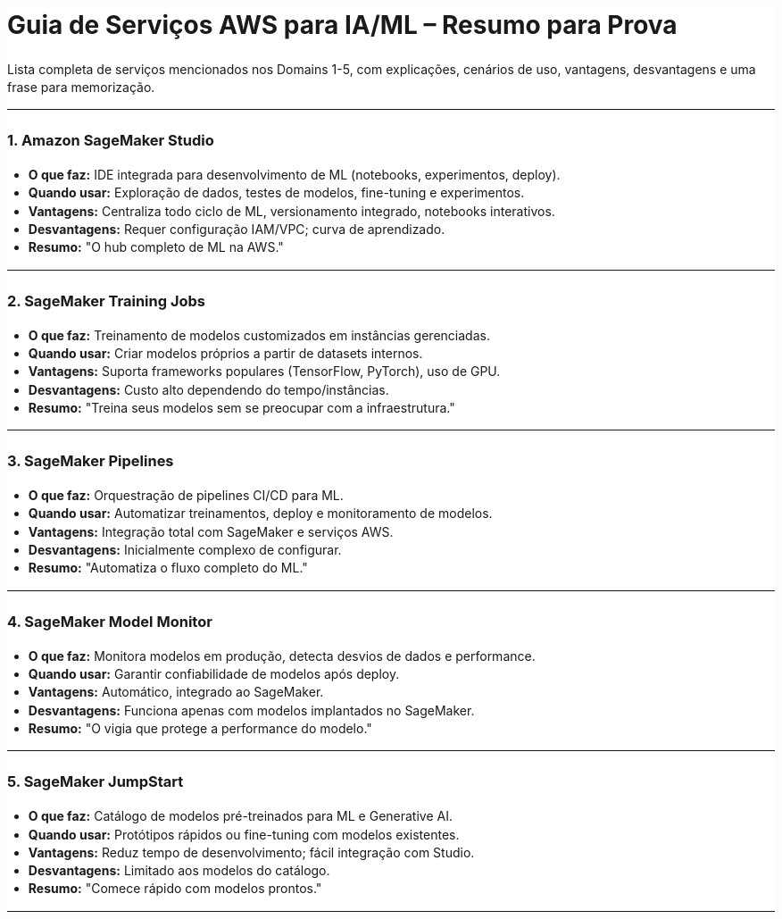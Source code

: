 # Guia de Serviços AWS para IA/ML – Resumo para Prova

Lista completa de serviços mencionados nos Domains 1-5, com explicações, cenários de uso, vantagens, desvantagens e uma frase para memorização.

---

### 1. Amazon SageMaker Studio
- **O que faz:** IDE integrada para desenvolvimento de ML (notebooks, experimentos, deploy).  
- **Quando usar:** Exploração de dados, testes de modelos, fine-tuning e experimentos.  
- **Vantagens:** Centraliza todo ciclo de ML, versionamento integrado, notebooks interativos.  
- **Desvantagens:** Requer configuração IAM/VPC; curva de aprendizado.  
- **Resumo:** "O hub completo de ML na AWS."

---

### 2. SageMaker Training Jobs
- **O que faz:** Treinamento de modelos customizados em instâncias gerenciadas.  
- **Quando usar:** Criar modelos próprios a partir de datasets internos.  
- **Vantagens:** Suporta frameworks populares (TensorFlow, PyTorch), uso de GPU.  
- **Desvantagens:** Custo alto dependendo do tempo/instâncias.  
- **Resumo:** "Treina seus modelos sem se preocupar com a infraestrutura."

---

### 3. SageMaker Pipelines
- **O que faz:** Orquestração de pipelines CI/CD para ML.  
- **Quando usar:** Automatizar treinamentos, deploy e monitoramento de modelos.  
- **Vantagens:** Integração total com SageMaker e serviços AWS.  
- **Desvantagens:** Inicialmente complexo de configurar.  
- **Resumo:** "Automatiza o fluxo completo do ML."

---

### 4. SageMaker Model Monitor
- **O que faz:** Monitora modelos em produção, detecta desvios de dados e performance.  
- **Quando usar:** Garantir confiabilidade de modelos após deploy.  
- **Vantagens:** Automático, integrado ao SageMaker.  
- **Desvantagens:** Funciona apenas com modelos implantados no SageMaker.  
- **Resumo:** "O vigia que protege a performance do modelo."

---

### 5. SageMaker JumpStart
- **O que faz:** Catálogo de modelos pré-treinados para ML e Generative AI.  
- **Quando usar:** Protótipos rápidos ou fine-tuning com modelos existentes.  
- **Vantagens:** Reduz tempo de desenvolvimento; fácil integração com Studio.  
- **Desvantagens:** Limitado aos modelos do catálogo.  
- **Resumo:** "Comece rápido com modelos prontos."

---